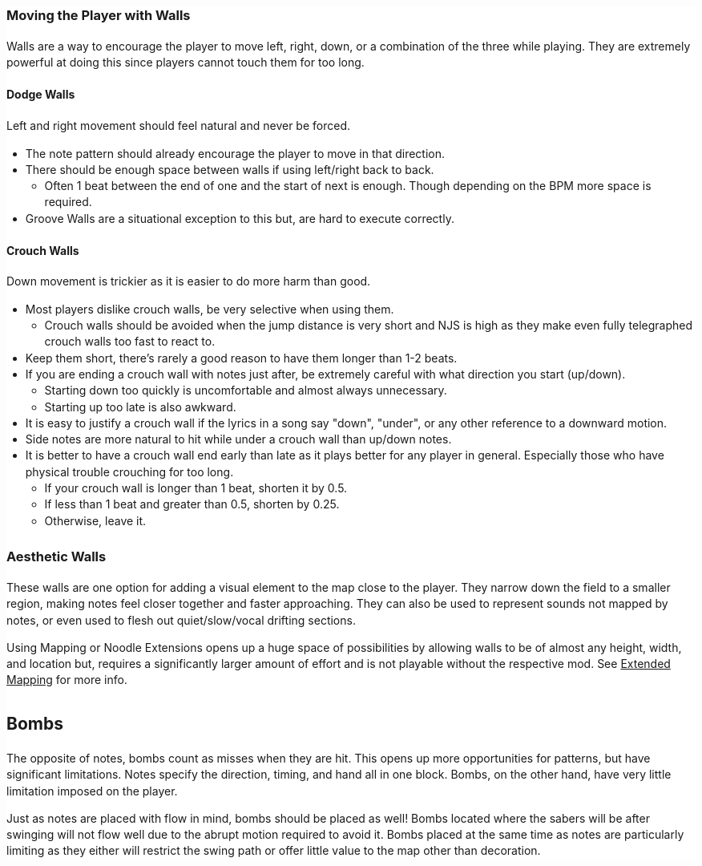 ### Moving the Player with Walls
Walls are a way to encourage the player to move left, right, down, or a combination of the three while playing. They are extremely powerful at doing this since players cannot touch them for too long.

#### Dodge Walls
Left and right movement should feel natural and never be forced.

* The note pattern should already encourage the player to move in that direction.
* There should be enough space between walls if using left/right back to back.
  * Often 1 beat between the end of one and the start of next is enough. Though depending on the BPM more space is required.
* Groove Walls are a situational exception to this but, are hard to execute correctly.

#### Crouch Walls
Down movement is trickier as it is easier to do more harm than good.

* Most players dislike crouch walls, be very selective when using them.
  * Crouch walls should be avoided when the jump distance is very short and NJS is high as they make even fully telegraphed crouch walls too fast to react to.
* Keep them short, there’s rarely a good reason to have them longer than 1-2 beats.
* If you are ending a crouch wall with notes just after, be extremely careful with what direction you start (up/down).
  * Starting down too quickly is uncomfortable and almost always unnecessary.
  * Starting up too late is also awkward.
* It is easy to justify a crouch wall if the lyrics in a song say "down", "under", or any other reference to a downward motion.
* Side notes are more natural to hit while under a crouch wall than up/down notes.
* It is better to have a crouch wall end early than late as it plays better for any player in general. Especially those who have physical trouble crouching for too long.
  * If your crouch wall is longer than 1 beat, shorten it by 0.5.
  * If less than 1 beat and greater than 0.5, shorten by 0.25.
  * Otherwise, leave it.

### Aesthetic Walls
These walls are one option for adding a visual element to the map close to the player. They narrow down the field to a smaller region, making notes feel closer together and faster approaching. They can also be used to represent sounds not mapped by notes, or even used to flesh out quiet/slow/vocal drifting sections.

Using Mapping or Noodle Extensions opens up a huge space of possibilities by allowing walls to be of almost any height, width, and location but, requires a significantly larger amount of effort and is not playable without the respective mod. See [Extended Mapping](./extended-mapping.md#wall-mapping) for more info.

## Bombs
The opposite of notes, bombs count as misses when they are hit. This opens up more opportunities for patterns, but have significant limitations. Notes specify the direction, timing, and hand all in one block. Bombs, on the other hand, have very little limitation imposed on the player.

Just as notes are placed with flow in mind, bombs should be placed as well! Bombs located where the sabers will be after swinging will not flow well due to the abrupt motion required to avoid it. Bombs placed at the same time as notes are particularly limiting as they either will restrict the swing path or offer little value to the map other than decoration.
